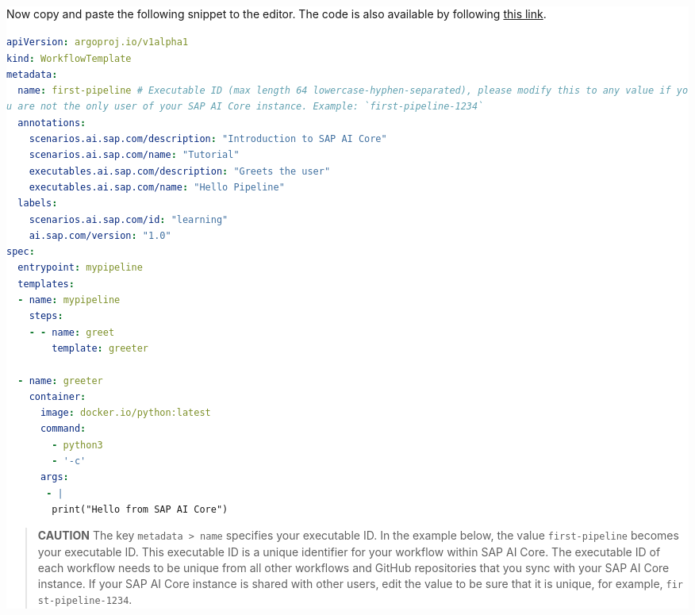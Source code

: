 Now copy and paste the following snippet to the editor. The code is also available by following [this link](https://raw.githubusercontent.com/SAP-samples/ai-core-samples/main/02_ai_core/tutorials/01_create_your_first_machine_learning_project_using_sap_ai_core/01_02_quick_start_for_your_first_ai_project_using_ai_core/hello_pipeline.yaml).

```YAML
apiVersion: argoproj.io/v1alpha1
kind: WorkflowTemplate
metadata:
  name: first-pipeline # Executable ID (max length 64 lowercase-hyphen-separated), please modify this to any value if you are not the only user of your SAP AI Core instance. Example: `first-pipeline-1234`
  annotations:
    scenarios.ai.sap.com/description: "Introduction to SAP AI Core"
    scenarios.ai.sap.com/name: "Tutorial"
    executables.ai.sap.com/description: "Greets the user"
    executables.ai.sap.com/name: "Hello Pipeline"
  labels:
    scenarios.ai.sap.com/id: "learning"
    ai.sap.com/version: "1.0"
spec:
  entrypoint: mypipeline
  templates:
  - name: mypipeline
    steps:
    - - name: greet
        template: greeter

  - name: greeter
    container:
      image: docker.io/python:latest
      command:
        - python3
        - '-c'
      args:
       - |
        print("Hello from SAP AI Core")
```

> **CAUTION** The key `metadata > name` specifies your executable ID. In the example below, the value `first-pipeline` becomes your executable ID. This executable ID is a unique identifier for your workflow within SAP AI Core. The executable ID of each workflow needs to be unique from all other workflows and GitHub repositories that you sync with your SAP AI Core instance. If your SAP AI Core instance is shared with other users, edit the value to be sure that it is unique, for example, `first-pipeline-1234`.

